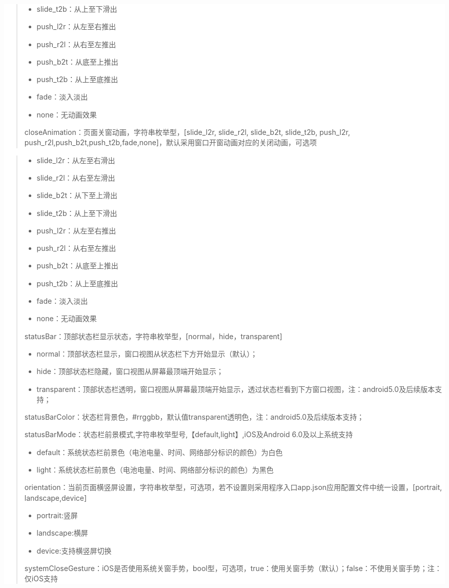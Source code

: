> 
> - slide_t2b：从上至下滑出
> 
> - push_l2r：从左至右推出
> 
> - push_r2l：从右至左推出
> 
> - push_b2t：从底至上推出
> 
> - push_t2b：从上至底推出
> 
> - fade：淡入淡出
> 
> - none：无动画效果
> 
> closeAnimation：页面关窗动画，字符串枚举型，[slide_l2r, slide_r2l, slide_b2t, slide_t2b, push_l2r, push_r2l,push_b2t,push_t2b,fade,none]，默认采用窗口开窗动画对应的关闭动画，可选项    
 
> - slide_l2r：从左至右滑出
> 
> - slide_r2l：从右至左滑出
> 
> - slide_b2t：从下至上滑出
> 
> - slide_t2b：从上至下滑出
> 
> - push_l2r：从左至右推出
> 
> - push_r2l：从右至左推出
> 
> - push_b2t：从底至上推出
> 
> - push_t2b：从上至底推出
> 
> - fade：淡入淡出
> 
> - none：无动画效果
> 
> statusBar：顶部状态栏显示状态，字符串枚举型，[normal，hide，transparent]   
>   
> - normal：顶部状态栏显示，窗口视图从状态栏下方开始显示（默认）；
> 
> - hide：顶部状态栏隐藏，窗口视图从屏幕最顶端开始显示；
> 
> - transparent：顶部状态栏透明，窗口视图从屏幕最顶端开始显示，透过状态栏看到下方窗口视图，注：android5.0及后续版本支持；
> 
> statusBarColor：状态栏背景色，#rrggbb，默认值transparent透明色，注：android5.0及后续版本支持；
> 
> statusBarMode：状态栏前景模式,字符串枚举型号,【default,light】,iOS及Android 6.0及以上系统支持
> - default：系统状态栏前景色（电池电量、时间、网络部分标识的颜色）为白色
> 
> - light：系统状态栏前景色（电池电量、时间、网络部分标识的颜色）为黑色
> 
> orientation：当前页面横竖屏设置，字符串枚举型，可选项，若不设置则采用程序入口app.json应用配置文件中统一设置，[portrait, landscape,device]  
> 
> - portrait:竖屏
> 
> - landscape:横屏
> 
> - device:支持横竖屏切换
> 
> systemCloseGesture：iOS是否使用系统关窗手势，bool型，可选项，true：使用关窗手势（默认）；false：不使用关窗手势；注：仅iOS支持  
